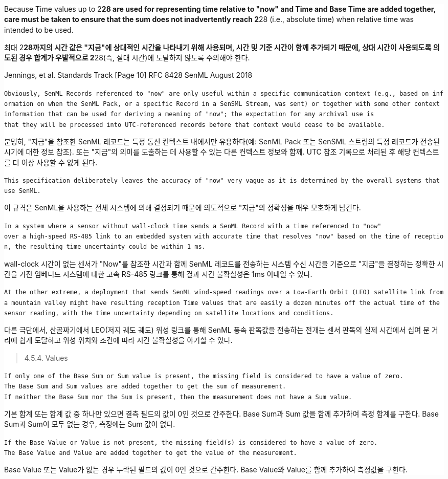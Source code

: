 Because Time values up to 2**28 are used for representing time relative to "now" and Time and Base Time are added together, care must be taken to ensure that the sum does not inadvertently reach 2**28 (i.e., absolute time) when relative time was intended to be used.

최대 2**28까지의 시간 값은 "지금"에 상대적인 시간을 나타내기 위해 사용되며, 시간 및 기준 시간이 함께 추가되기 때문에, 상대 시간이 사용되도록 의도된 경우 합계가 우발적으로 2**28(즉, 절대 시간)에 도달하지 않도록 주의해야 한다.

Jennings, et al. Standards Track [Page 10]
RFC 8428 SenML August 2018

    Obviously, SenML Records referenced to "now" are only useful within a specific communication context (e.g., based on information on when the SenML Pack, or a specific Record in a SenSML Stream, was sent) or together with some other context information that can be used for deriving a meaning of "now"; the expectation for any archival use is
    that they will be processed into UTC-referenced records before that context would cease to be available.

분명히, "지금"을 참조한 SenML 레코드는 특정 통신 컨텍스트 내에서만 유용하다(예: SenML Pack 또는 SenSML 스트림의 특정 레코드가 전송된 시기에 대한 정보 참조). 또는 "지금"의 의미를 도출하는 데 사용할 수 있는 다른 컨텍스트 정보와 함께.
UTC 참조 기록으로 처리된 후 해당 컨텍스트를 더 이상 사용할 수 없게 된다.

    This specification deliberately leaves the accuracy of "now" very vague as it is determined by the overall systems that use SenML.

이 규격은 SenML을 사용하는 전체 시스템에 의해 결정되기 때문에 의도적으로 "지금"의 정확성을 매우 모호하게 남긴다.

    In a system where a sensor without wall-clock time sends a SenML Record with a time referenced to "now"
    over a high-speed RS-485 link to an embedded system with accurate time that resolves "now" based on the time of reception, the resulting time uncertainty could be within 1 ms.

wall-clock 시간이 없는 센서가 "Now"를 참조한 시간과 함께 SenML 레코드를 전송하는 시스템
수신 시간을 기준으로 "지금"을 결정하는 정확한 시간을 가진 임베디드 시스템에 대한 고속 RS-485 링크를 통해 결과 시간 불확실성은 1ms 이내일 수 있다.

    At the other extreme, a deployment that sends SenML wind-speed readings over a Low-Earth Orbit (LEO) satellite link from a mountain valley might have resulting reception Time values that are easily a dozen minutes off the actual time of the sensor reading, with the time uncertainty depending on satellite locations and conditions.

다른 극단에서, 산골짜기에서 LEO(저지 궤도 궤도) 위성 링크를 통해 SenML 풍속 판독값을 전송하는 전개는 센서 판독의 실제 시간에서 십여 분 거리에 쉽게 도달하고 위성 위치와 조건에 따라 시간 불확실성을 야기할 수 있다.

> 4.5.4. Values

    If only one of the Base Sum or Sum value is present, the missing field is considered to have a value of zero.
    The Base Sum and Sum values are added together to get the sum of measurement.
    If neither the Base Sum nor the Sum is present, then the measurement does not have a Sum value.

기본 합계 또는 합계 값 중 하나만 있으면 결측 필드의 값이 0인 것으로 간주한다.
Base Sum과 Sum 값을 함께 추가하여 측정 합계를 구한다.
Base Sum과 Sum이 모두 없는 경우, 측정에는 Sum 값이 없다.

    If the Base Value or Value is not present, the missing field(s) is considered to have a value of zero.
    The Base Value and Value are added together to get the value of the measurement.

Base Value 또는 Value가 없는 경우 누락된 필드의 값이 0인 것으로 간주한다.
Base Value와 Value를 함께 추가하여 측정값을 구한다.
